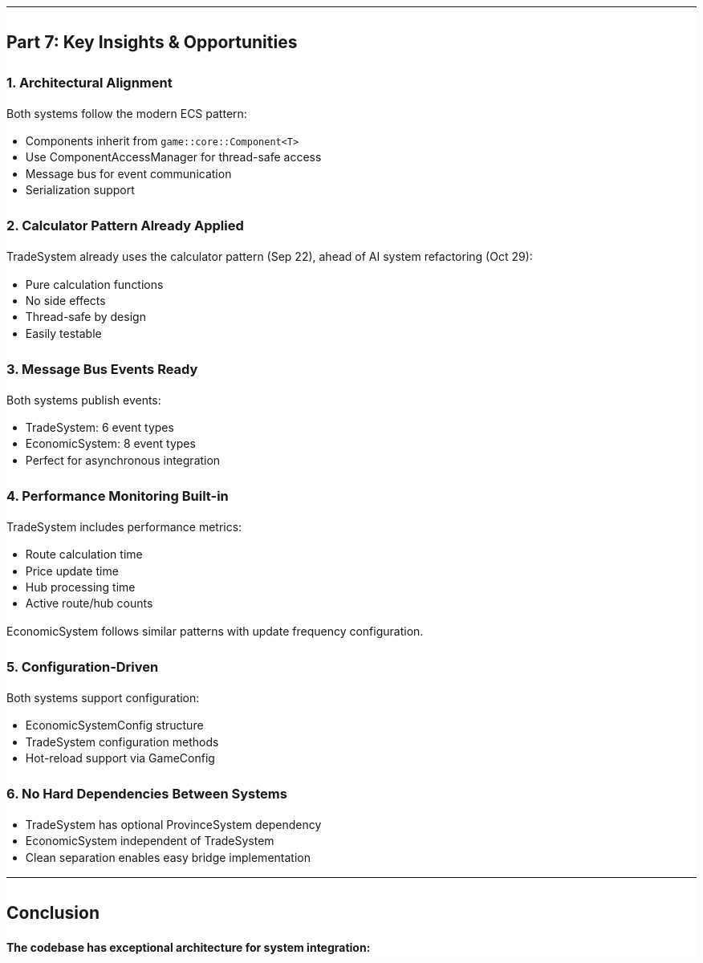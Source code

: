
---

## Part 7: Key Insights & Opportunities

### 1. Architectural Alignment
Both systems follow the modern ECS pattern:
- Components inherit from `game::core::Component<T>`
- Use ComponentAccessManager for thread-safe access
- Message bus for event communication
- Serialization support

### 2. Calculator Pattern Already Applied
TradeSystem already uses the calculator pattern (Sep 22), ahead of AI system refactoring (Oct 29):
- Pure calculation functions
- No side effects
- Thread-safe by design
- Easily testable

### 3. Message Bus Events Ready
Both systems publish events:
- TradeSystem: 6 event types
- EconomicSystem: 8 event types
- Perfect for asynchronous integration

### 4. Performance Monitoring Built-in
TradeSystem includes performance metrics:
- Route calculation time
- Price update time
- Hub processing time
- Active route/hub counts

EconomicSystem follows similar patterns with update frequency configuration.

### 5. Configuration-Driven
Both systems support configuration:
- EconomicSystemConfig structure
- TradeSystem configuration methods
- Hot-reload support via GameConfig

### 6. No Hard Dependencies Between Systems
- TradeSystem has optional ProvinceSystem dependency
- EconomicSystem independent of TradeSystem
- Clean separation enables easy bridge implementation

---

## Conclusion

**The codebase has exceptional architecture for system integration:**
